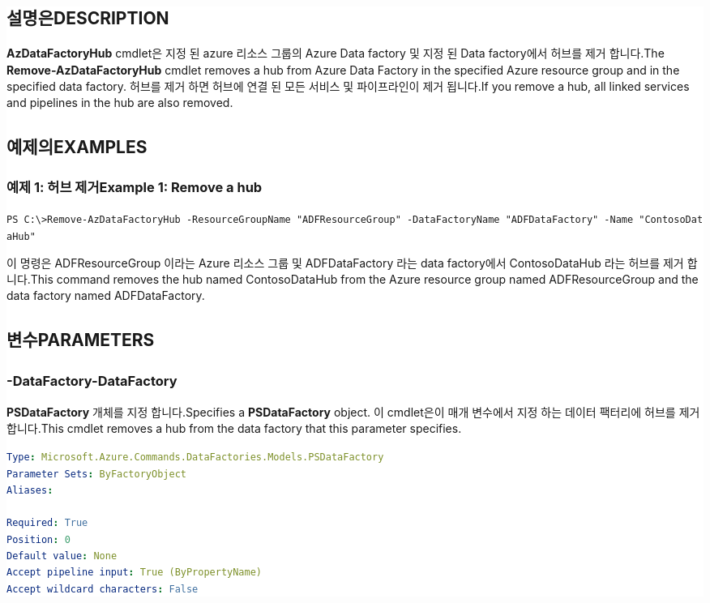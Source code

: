 ## <span data-ttu-id="42bcd-107">설명은</span><span class="sxs-lookup"><span data-stu-id="42bcd-107">DESCRIPTION</span></span>
<span data-ttu-id="42bcd-108">**AzDataFactoryHub** cmdlet은 지정 된 azure 리소스 그룹의 Azure Data factory 및 지정 된 Data factory에서 허브를 제거 합니다.</span><span class="sxs-lookup"><span data-stu-id="42bcd-108">The **Remove-AzDataFactoryHub** cmdlet removes a hub from Azure Data Factory in the specified Azure resource group and in the specified data factory.</span></span>
<span data-ttu-id="42bcd-109">허브를 제거 하면 허브에 연결 된 모든 서비스 및 파이프라인이 제거 됩니다.</span><span class="sxs-lookup"><span data-stu-id="42bcd-109">If you remove a hub, all linked services and pipelines in the hub are also removed.</span></span>

## <span data-ttu-id="42bcd-110">예제의</span><span class="sxs-lookup"><span data-stu-id="42bcd-110">EXAMPLES</span></span>

### <span data-ttu-id="42bcd-111">예제 1: 허브 제거</span><span class="sxs-lookup"><span data-stu-id="42bcd-111">Example 1: Remove a hub</span></span>
```
PS C:\>Remove-AzDataFactoryHub -ResourceGroupName "ADFResourceGroup" -DataFactoryName "ADFDataFactory" -Name "ContosoDataHub"
```

<span data-ttu-id="42bcd-112">이 명령은 ADFResourceGroup 이라는 Azure 리소스 그룹 및 ADFDataFactory 라는 data factory에서 ContosoDataHub 라는 허브를 제거 합니다.</span><span class="sxs-lookup"><span data-stu-id="42bcd-112">This command removes the hub named ContosoDataHub from the Azure resource group named ADFResourceGroup and the data factory named ADFDataFactory.</span></span>

## <span data-ttu-id="42bcd-113">변수</span><span class="sxs-lookup"><span data-stu-id="42bcd-113">PARAMETERS</span></span>

### <span data-ttu-id="42bcd-114">-DataFactory</span><span class="sxs-lookup"><span data-stu-id="42bcd-114">-DataFactory</span></span>
<span data-ttu-id="42bcd-115">**PSDataFactory** 개체를 지정 합니다.</span><span class="sxs-lookup"><span data-stu-id="42bcd-115">Specifies a **PSDataFactory** object.</span></span>
<span data-ttu-id="42bcd-116">이 cmdlet은이 매개 변수에서 지정 하는 데이터 팩터리에 허브를 제거 합니다.</span><span class="sxs-lookup"><span data-stu-id="42bcd-116">This cmdlet removes a hub from the data factory that this parameter specifies.</span></span>

```yaml
Type: Microsoft.Azure.Commands.DataFactories.Models.PSDataFactory
Parameter Sets: ByFactoryObject
Aliases:

Required: True
Position: 0
Default value: None
Accept pipeline input: True (ByPropertyName)
Accept wildcard characters: False
```
